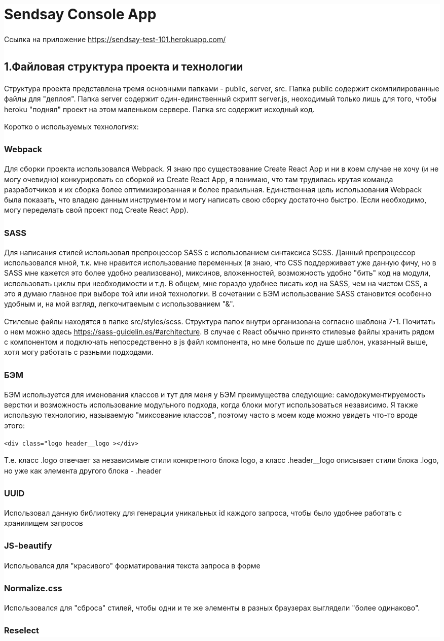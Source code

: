 # Sendsay Console App

Ссылка на приложение <https://sendsay-test-101.herokuapp.com/>

## 1.Файловая структура проекта и технологии

Структура проекта представлена тремя основными папками - public, server, src.
Папка public содержит скомпилированные файлы для "деплоя".
Папка server содержит один-единственный скрипт server.js, неоходимый только лишь для того, чтобы heroku "поднял" проект на этом маленьком сервере.
Папка src содержит исходный код.

Коротко о используемых технологиях:

### Webpack

Для сборки проекта использовался Webpack. Я знаю про существование Create React App и ни в коем случае не хочу (и не могу очевидно) конкурировать со сборкой из Create React App, я понимаю, что там трудилась крутая команда разработчиков и их сборка более оптимизированная и более правильная. Единственная цель использования Webpack была показать, что владею данным инструментом и могу написать свою сборку достаточно быстро. (Если необходимо, могу переделать свой проект под Create React App).

### SASS

Для написания стилей использовал препроцессор SASS с использованием синтаксиса SCSS. Данный препроцессор использовался мной, т.к. мне нравится использование переменных (я знаю, что CSS поддерживает уже данную фичу, но в  SASS мне кажется это более удобно реализовано), миксинов, вложенностей, возможность удобно "бить" код на модули, использовать циклы при необходимости и т.д. В общем, мне гораздо удобнее писать код на SASS, чем на чистом CSS, а это я думаю главное при выборе той или иной технологии. В сочетании с БЭМ использование SASS становится особенно удобным и, на мой взгляд, легкочитаемым с использованием "&".

Стилевые файлы находятся в папке src/styles/scss. Структура папок внутри организована согласно шаблона 7-1. Почитать о нем можно здесь <https://sass-guidelin.es/#architecture>. В случае с React обычно принято стилевые файлы хранить рядом с компонентом и подключать непосредственно в js файл компонента, но мне больше по душе шаблон, указанный выше, хотя могу работать с разными подходами.

### БЭМ

БЭМ используется для именования классов и тут для меня у БЭМ преимущества следующие: самодокументируемость верстки и возможность использование модульного подхода, когда блоки могут использоваться независимо. Я также использую технологию, называемую "миксование классов", поэтому часто в моем коде можно увидеть что-то вроде этого:

```<div class="logo header__logo ></div>```

Т.е. класс .logo отвечает за независимые стили конкретного блока logo, а класс .header__logo описывает стили блока .logo, но уже как элемента другого блока - .header

### UUID

Использовал данную библиотеку для генерации уникальных id каждого запроса, чтобы было удобнее работать с хранилищем запросов

### JS-beautify

Испольовался для "красивого" форматирования текста запроса в форме

### Normalize.css

Использовался для "сброса" стилей, чтобы одни и те же элементы в разных браузерах выглядели "более одинаково".

### Reselect
```